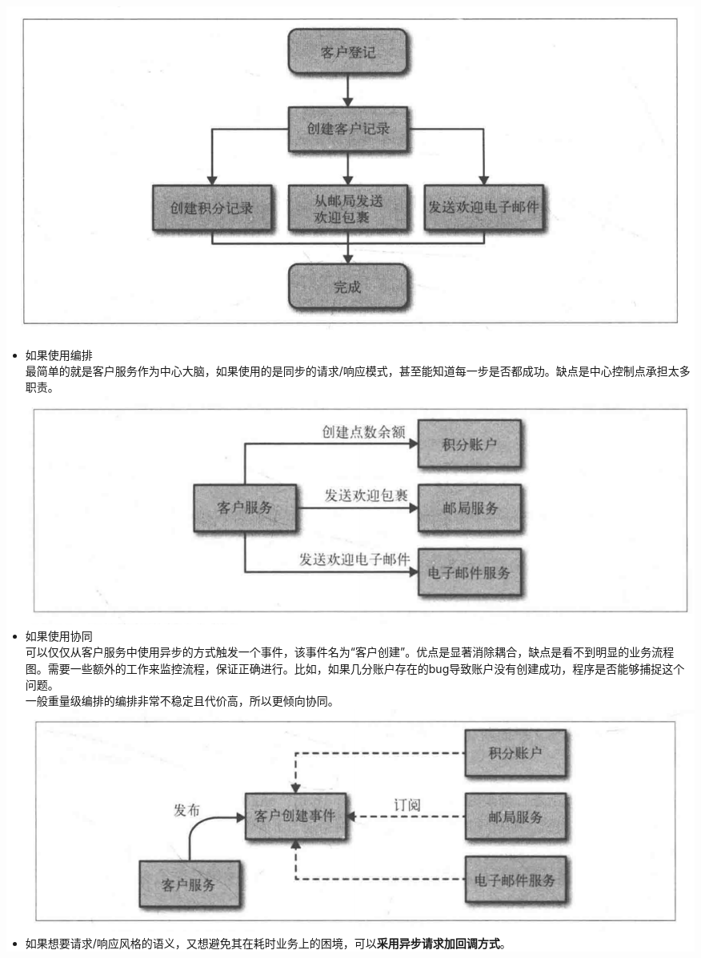 ![](pic/6.png)
- 如果使用编排  
  最简单的就是客户服务作为中心大脑，如果使用的是同步的请求/响应模式，甚至能知道每一步是否都成功。缺点是中心控制点承担太多职责。
  ![](pic/7.png)
- 如果使用协同  
  可以仅仅从客户服务中使用异步的方式触发一个事件，该事件名为“客户创建”。优点是显著消除耦合，缺点是看不到明显的业务流程图。需要一些额外的工作来监控流程，保证正确进行。比如，如果几分账户存在的bug导致账户没有创建成功，程序是否能够捕捉这个问题。  
  一般重量级编排的编排非常不稳定且代价高，所以更倾向协同。
  ![](pic/8.png)
- 如果想要请求/响应风格的语义，又想避免其在耗时业务上的困境，可以**采用异步请求加回调方式**。
